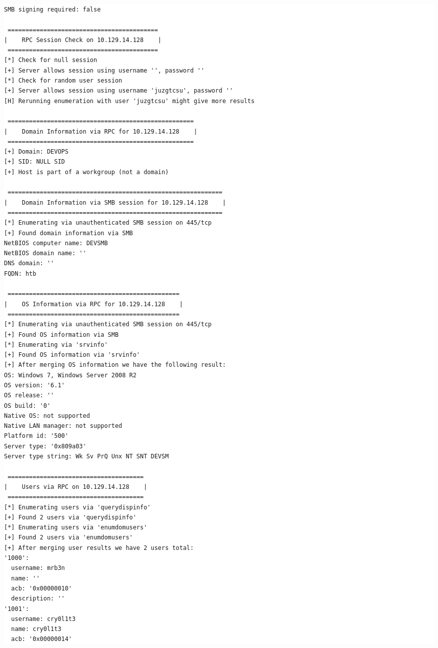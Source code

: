 ```shell-session
SMB signing required: false

 ==========================================
|    RPC Session Check on 10.129.14.128    |
 ==========================================
[*] Check for null session
[+] Server allows session using username '', password ''
[*] Check for random user session
[+] Server allows session using username 'juzgtcsu', password ''
[H] Rerunning enumeration with user 'juzgtcsu' might give more results

 ====================================================
|    Domain Information via RPC for 10.129.14.128    |
 ====================================================
[+] Domain: DEVOPS
[+] SID: NULL SID
[+] Host is part of a workgroup (not a domain)

 ============================================================
|    Domain Information via SMB session for 10.129.14.128    |
 ============================================================
[*] Enumerating via unauthenticated SMB session on 445/tcp
[+] Found domain information via SMB
NetBIOS computer name: DEVSMB
NetBIOS domain name: ''
DNS domain: ''
FQDN: htb

 ================================================
|    OS Information via RPC for 10.129.14.128    |
 ================================================
[*] Enumerating via unauthenticated SMB session on 445/tcp
[+] Found OS information via SMB
[*] Enumerating via 'srvinfo'
[+] Found OS information via 'srvinfo'
[+] After merging OS information we have the following result:
OS: Windows 7, Windows Server 2008 R2
OS version: '6.1'
OS release: ''
OS build: '0'
Native OS: not supported
Native LAN manager: not supported
Platform id: '500'
Server type: '0x809a03'
Server type string: Wk Sv PrQ Unx NT SNT DEVSM

 ======================================
|    Users via RPC on 10.129.14.128    |
 ======================================
[*] Enumerating users via 'querydispinfo'
[+] Found 2 users via 'querydispinfo'
[*] Enumerating users via 'enumdomusers'
[+] Found 2 users via 'enumdomusers'
[+] After merging user results we have 2 users total:
'1000':
  username: mrb3n
  name: ''
  acb: '0x00000010'
  description: ''
'1001':
  username: cry0l1t3
  name: cry0l1t3
  acb: '0x00000014'
```